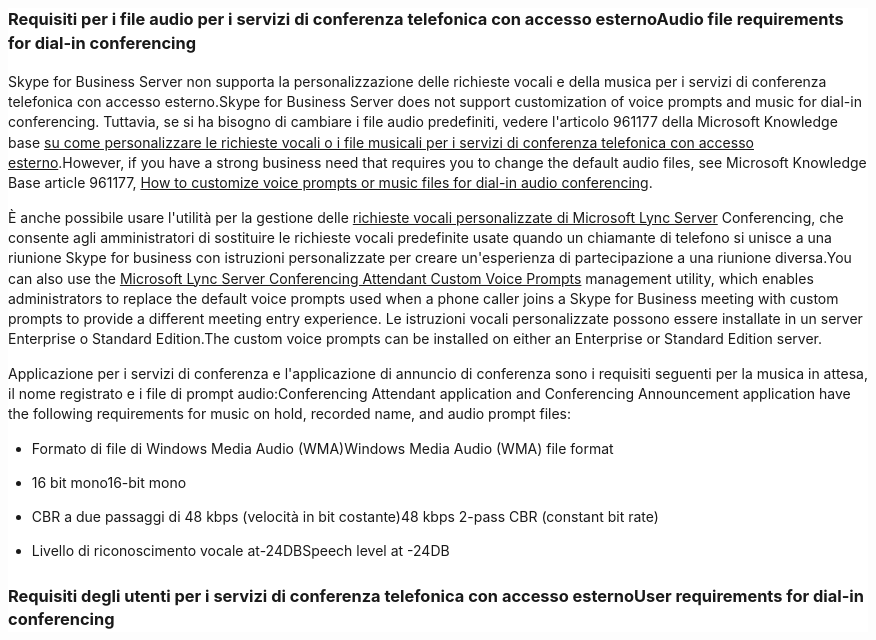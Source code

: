 ### <a name="audio-file-requirements-for-dial-in-conferencing"></a><span data-ttu-id="d4d8c-173">Requisiti per i file audio per i servizi di conferenza telefonica con accesso esterno</span><span class="sxs-lookup"><span data-stu-id="d4d8c-173">Audio file requirements for dial-in conferencing</span></span>

<span data-ttu-id="d4d8c-174">Skype for Business Server non supporta la personalizzazione delle richieste vocali e della musica per i servizi di conferenza telefonica con accesso esterno.</span><span class="sxs-lookup"><span data-stu-id="d4d8c-174">Skype for Business Server does not support customization of voice prompts and music for dial-in conferencing.</span></span> <span data-ttu-id="d4d8c-175">Tuttavia, se si ha bisogno di cambiare i file audio predefiniti, vedere l'articolo 961177 della Microsoft Knowledge base [su come personalizzare le richieste vocali o i file musicali per i servizi di conferenza telefonica con accesso esterno](https://go.microsoft.com/fwlink/p/?linkid=3052&amp;kbid=961177).</span><span class="sxs-lookup"><span data-stu-id="d4d8c-175">However, if you have a strong business need that requires you to change the default audio files, see Microsoft Knowledge Base article 961177, [How to customize voice prompts or music files for dial-in audio conferencing](https://go.microsoft.com/fwlink/p/?linkid=3052&amp;kbid=961177).</span></span>

<span data-ttu-id="d4d8c-176">È anche possibile usare l'utilità per la gestione delle [richieste vocali personalizzate di Microsoft Lync Server](https://go.microsoft.com/fwlink/p/?LinkId=396880) Conferencing, che consente agli amministratori di sostituire le richieste vocali predefinite usate quando un chiamante di telefono si unisce a una riunione Skype for business con istruzioni personalizzate per creare un'esperienza di partecipazione a una riunione diversa.</span><span class="sxs-lookup"><span data-stu-id="d4d8c-176">You can also use the [Microsoft Lync Server Conferencing Attendant Custom Voice Prompts](https://go.microsoft.com/fwlink/p/?LinkId=396880) management utility, which enables administrators to replace the default voice prompts used when a phone caller joins a Skype for Business meeting with custom prompts to provide a different meeting entry experience.</span></span> <span data-ttu-id="d4d8c-177">Le istruzioni vocali personalizzate possono essere installate in un server Enterprise o Standard Edition.</span><span class="sxs-lookup"><span data-stu-id="d4d8c-177">The custom voice prompts can be installed on either an Enterprise or Standard Edition server.</span></span>

<span data-ttu-id="d4d8c-178">Applicazione per i servizi di conferenza e l'applicazione di annuncio di conferenza sono i requisiti seguenti per la musica in attesa, il nome registrato e i file di prompt audio:</span><span class="sxs-lookup"><span data-stu-id="d4d8c-178">Conferencing Attendant application and Conferencing Announcement application have the following requirements for music on hold, recorded name, and audio prompt files:</span></span>

- <span data-ttu-id="d4d8c-179">Formato di file di Windows Media Audio (WMA)</span><span class="sxs-lookup"><span data-stu-id="d4d8c-179">Windows Media Audio (WMA) file format</span></span>

- <span data-ttu-id="d4d8c-180">16 bit mono</span><span class="sxs-lookup"><span data-stu-id="d4d8c-180">16-bit mono</span></span>

- <span data-ttu-id="d4d8c-181">CBR a due passaggi di 48 kbps (velocità in bit costante)</span><span class="sxs-lookup"><span data-stu-id="d4d8c-181">48 kbps 2-pass CBR (constant bit rate)</span></span>

- <span data-ttu-id="d4d8c-182">Livello di riconoscimento vocale at-24DB</span><span class="sxs-lookup"><span data-stu-id="d4d8c-182">Speech level at -24DB</span></span>

### <a name="user-requirements-for-dial-in-conferencing"></a><span data-ttu-id="d4d8c-183">Requisiti degli utenti per i servizi di conferenza telefonica con accesso esterno</span><span class="sxs-lookup"><span data-stu-id="d4d8c-183">User requirements for dial-in conferencing</span></span>
